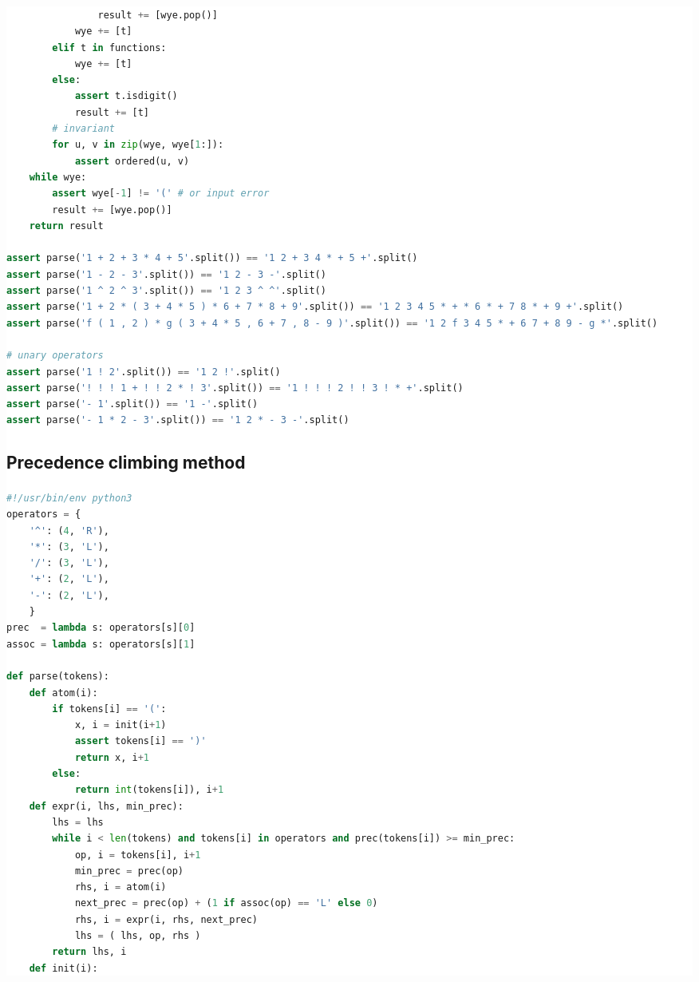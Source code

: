 ``` python
                result += [wye.pop()]
            wye += [t]
        elif t in functions:
            wye += [t]
        else:
            assert t.isdigit()
            result += [t]
        # invariant
        for u, v in zip(wye, wye[1:]):
            assert ordered(u, v)
    while wye:
        assert wye[-1] != '(' # or input error
        result += [wye.pop()]
    return result

assert parse('1 + 2 + 3 * 4 + 5'.split()) == '1 2 + 3 4 * + 5 +'.split()
assert parse('1 - 2 - 3'.split()) == '1 2 - 3 -'.split()
assert parse('1 ^ 2 ^ 3'.split()) == '1 2 3 ^ ^'.split()
assert parse('1 + 2 * ( 3 + 4 * 5 ) * 6 + 7 * 8 + 9'.split()) == '1 2 3 4 5 * + * 6 * + 7 8 * + 9 +'.split()
assert parse('f ( 1 , 2 ) * g ( 3 + 4 * 5 , 6 + 7 , 8 - 9 )'.split()) == '1 2 f 3 4 5 * + 6 7 + 8 9 - g *'.split()

# unary operators
assert parse('1 ! 2'.split()) == '1 2 !'.split()
assert parse('! ! ! 1 + ! ! 2 * ! 3'.split()) == '1 ! ! ! 2 ! ! 3 ! * +'.split()
assert parse('- 1'.split()) == '1 -'.split()
assert parse('- 1 * 2 - 3'.split()) == '1 2 * - 3 -'.split()
```

## Precedence climbing method

``` python
#!/usr/bin/env python3
operators = {
    '^': (4, 'R'),
    '*': (3, 'L'),
    '/': (3, 'L'),
    '+': (2, 'L'),
    '-': (2, 'L'),
    }
prec  = lambda s: operators[s][0]
assoc = lambda s: operators[s][1]

def parse(tokens):
    def atom(i):
        if tokens[i] == '(':
            x, i = init(i+1)
            assert tokens[i] == ')'
            return x, i+1
        else:
            return int(tokens[i]), i+1
    def expr(i, lhs, min_prec):
        lhs = lhs
        while i < len(tokens) and tokens[i] in operators and prec(tokens[i]) >= min_prec:
            op, i = tokens[i], i+1
            min_prec = prec(op)
            rhs, i = atom(i)
            next_prec = prec(op) + (1 if assoc(op) == 'L' else 0)
            rhs, i = expr(i, rhs, next_prec)
            lhs = ( lhs, op, rhs )
        return lhs, i
    def init(i):
```

[^citation-needed]: 要出典
[^1]: 単項演算子の動きがちょっと不安
[^2]: 開始記号は必要？ なぜ？
[^3]: 要出典。あってるとは思うけど
[^4]: いまいちどうLook-Aheadなのか分からない。むしろnot Look-Aheadぽさがある
[^5]: 変なところがあったらぜひ教えてください。